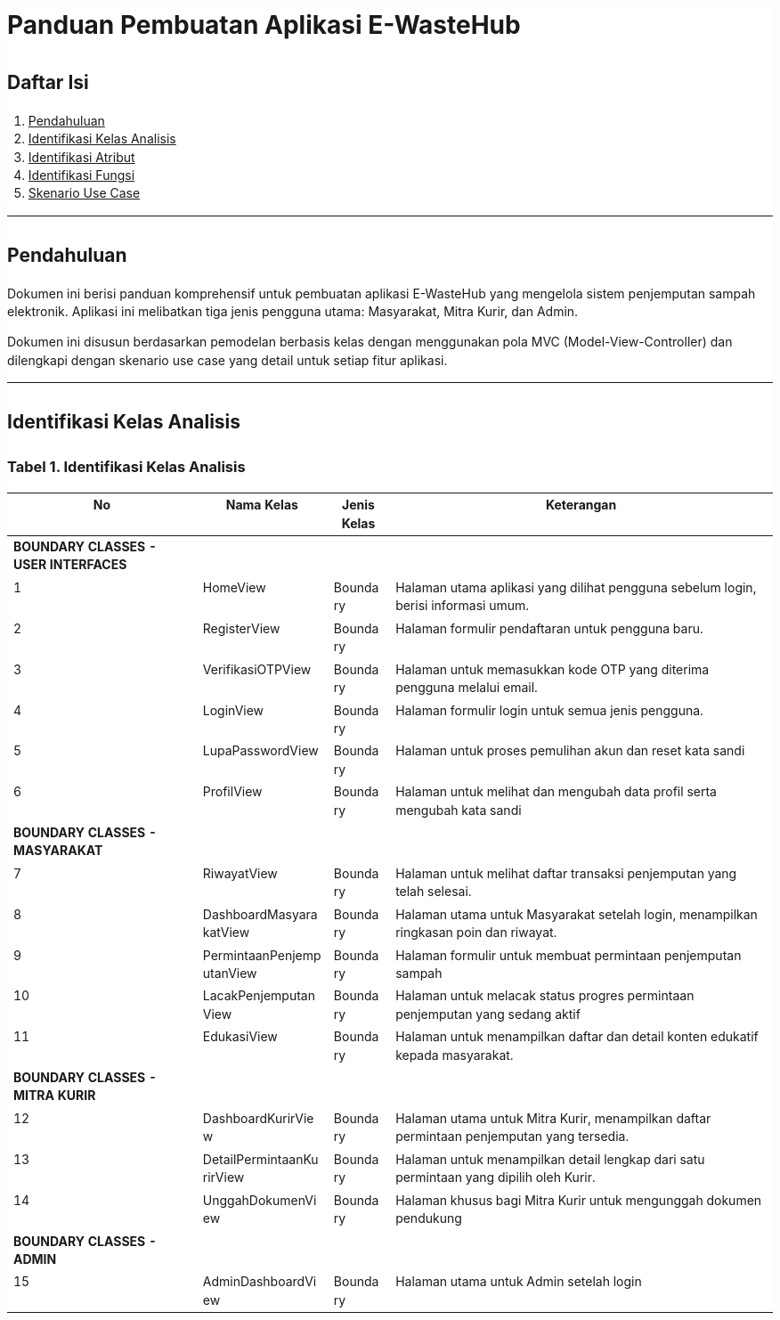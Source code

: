 # Panduan Pembuatan Aplikasi E-WasteHub

## Daftar Isi

1. [Pendahuluan](#pendahuluan)
2. [Identifikasi Kelas Analisis](#identifikasi-kelas-analisis)
3. [Identifikasi Atribut](#identifikasi-atribut)
4. [Identifikasi Fungsi](#identifikasi-fungsi)
5. [Skenario Use Case](#skenario-use-case)

---

## Pendahuluan

Dokumen ini berisi panduan komprehensif untuk pembuatan aplikasi E-WasteHub yang mengelola sistem penjemputan sampah elektronik. Aplikasi ini melibatkan tiga jenis pengguna utama: Masyarakat, Mitra Kurir, dan Admin.

Dokumen ini disusun berdasarkan pemodelan berbasis kelas dengan menggunakan pola MVC (Model-View-Controller) dan dilengkapi dengan skenario use case yang detail untuk setiap fitur aplikasi.

---

## Identifikasi Kelas Analisis

### Tabel 1. Identifikasi Kelas Analisis

| No                                     | Nama Kelas                  | Jenis Kelas | Keterangan                                                                                                           |
| -------------------------------------- | --------------------------- | ----------- | -------------------------------------------------------------------------------------------------------------------- |
| **BOUNDARY CLASSES - USER INTERFACES** |
| 1                                      | HomeView                    | Boundary    | Halaman utama aplikasi yang dilihat pengguna sebelum login, berisi informasi umum.                                   |
| 2                                      | RegisterView                | Boundary    | Halaman formulir pendaftaran untuk pengguna baru.                                                                    |
| 3                                      | VerifikasiOTPView           | Boundary    | Halaman untuk memasukkan kode OTP yang diterima pengguna melalui email.                                              |
| 4                                      | LoginView                   | Boundary    | Halaman formulir login untuk semua jenis pengguna.                                                                   |
| 5                                      | LupaPasswordView            | Boundary    | Halaman untuk proses pemulihan akun dan reset kata sandi                                                             |
| 6                                      | ProfilView                  | Boundary    | Halaman untuk melihat dan mengubah data profil serta mengubah kata sandi                                             |
| **BOUNDARY CLASSES - MASYARAKAT**      |
| 7                                      | RiwayatView                 | Boundary    | Halaman untuk melihat daftar transaksi penjemputan yang telah selesai.                                               |
| 8                                      | DashboardMasyarakatView     | Boundary    | Halaman utama untuk Masyarakat setelah login, menampilkan ringkasan poin dan riwayat.                                |
| 9                                      | PermintaanPenjemputanView   | Boundary    | Halaman formulir untuk membuat permintaan penjemputan sampah                                                         |
| 10                                     | LacakPenjemputanView        | Boundary    | Halaman untuk melacak status progres permintaan penjemputan yang sedang aktif                                        |
| 11                                     | EdukasiView                 | Boundary    | Halaman untuk menampilkan daftar dan detail konten edukatif kepada masyarakat.                                       |
| **BOUNDARY CLASSES - MITRA KURIR**     |
| 12                                     | DashboardKurirView          | Boundary    | Halaman utama untuk Mitra Kurir, menampilkan daftar permintaan penjemputan yang tersedia.                            |
| 13                                     | DetailPermintaanKurirView   | Boundary    | Halaman untuk menampilkan detail lengkap dari satu permintaan yang dipilih oleh Kurir.                               |
| 14                                     | UnggahDokumenView           | Boundary    | Halaman khusus bagi Mitra Kurir untuk mengunggah dokumen pendukung                                                   |
| **BOUNDARY CLASSES - ADMIN**           |
| 15                                     | AdminDashboardView          | Boundary    | Halaman utama untuk Admin setelah login                                                                              |